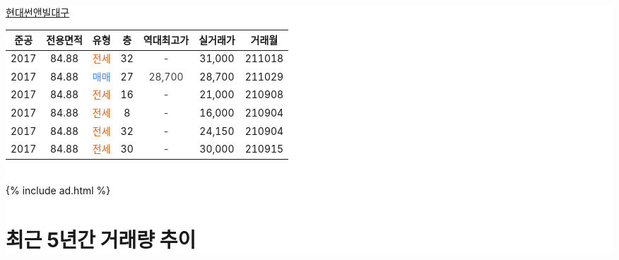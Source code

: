 [현대썬앤빌대구](https://search.naver.com/search.naver?query=%EB%8C%80%EA%B5%AC%EA%B4%91%EC%97%AD%EC%8B%9C+%EB%8B%AC%EC%84%B1%EA%B5%B0+%EB%8B%A4%EC%82%AC%EC%9D%8D+%EC%84%B8%EC%B2%9C%EB%A6%AC+%ED%98%84%EB%8C%80%EC%8D%AC%EC%95%A4%EB%B9%8C%EB%8C%80%EA%B5%AC)

|준공|전용면적|유형|층|역대최고가|실거래가|거래월|
|:---:|:---:|:---:|:---:|:---:|:---:|:---:|
|2017|84.88|<span style="color:#ff5a00">전세</span>|32|<span style="color:#444444">-</span>|31,000|211018|
|2017|84.88|<span style="color:#4285f3">매매</span>|27|<span style="color:#444444">28,700</span>|28,700|211029|
|2017|84.88|<span style="color:#ff5a00">전세</span>|16|<span style="color:#444444">-</span>|21,000|210908|
|2017|84.88|<span style="color:#ff5a00">전세</span>|8|<span style="color:#444444">-</span>|16,000|210904|
|2017|84.88|<span style="color:#ff5a00">전세</span>|32|<span style="color:#444444">-</span>|24,150|210904|
|2017|84.88|<span style="color:#ff5a00">전세</span>|30|<span style="color:#444444">-</span>|30,000|210915|


<br>
{% include ad.html %}
<br>

# 최근 5년간 거래량 추이


<div style="width:100%;">
    <canvas id="deal_progress" height="200"></canvas>
</div>

<script>
new Chart(document.getElementById("deal_progress"), {
    type: 'line',
    data: {
        labels: ['201611','201612','201701','201702','201703','201704','201705','201706','201707','201708','201709','201710','201711','201712','201801','201802','201803','201804','201805','201806','201807','201808','201809','201810','201811','201812','201901','201902','201903','201904','201905','201906','201907','201908','201909','201910','201911','201912','202001','202002','202003','202004','202005','202006','202007','202008','202009','202010','202011','202012','202101','202102','202103','202104','202105','202106','202107','202108','202109','202110','202111'],
        datasets: [{
            label: '매매',
            pointRadius: 1,
            data: [4, 2, 5, 3, 2, 1, 5, 7, 8, 18, 9, 14, 25, 14, 14, 11, 14, 16, 16, 21, 15, 16, 18, 26, 6, 18, 13, 11, 10, 5, 11, 44, 68, 31, 23, 29, 21, 21, 31, 22, 8, 20, 24, 34, 38, 44, 37, 53, 92, 94, 44, 7, 10, 8, 15, 11, 15, 29, 11, 18, 2],
            borderColor: "rgba(255, 201, 14, 1)",
            backgroundColor: "rgba(255, 201, 14, 0.5)",
            fill: false,
            lineTension: 0
        },{
            label: '전월세',
            pointRadius: 1,
            data: [4, 6, 21, 25, 39, 17, 24, 24, 49, 62, 47, 28, 22, 23, 19, 24, 26, 17, 18, 20, 32, 28, 14, 11, 14, 14, 15, 24, 27, 26, 29, 18, 33, 25, 27, 23, 32, 26, 21, 24, 29, 17, 33, 14, 36, 27, 22, 13, 13, 24, 16, 19, 12, 24, 46, 10, 24, 21, 39, 20, 1],
            borderColor: "rgba(0, 141, 185, 1)",
            backgroundColor: "rgba(0, 141, 185, 0.5)",
            fill: false,
            lineTension: 0
        }
        ]
    },
    options: {
        responsive: true,
        title: {